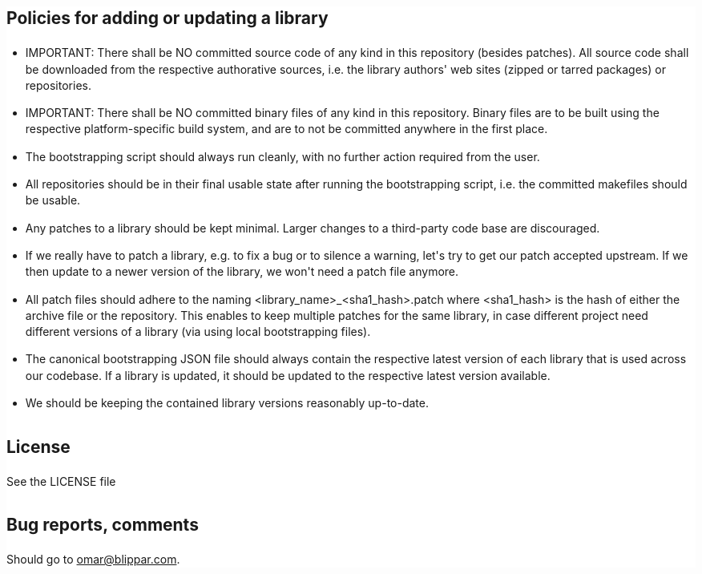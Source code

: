 
Policies for adding or updating a library
-----------------------------------------

- IMPORTANT: There shall be NO committed source code of any kind in this
repository (besides patches). All source code shall be downloaded from the
respective authorative sources, i.e. the library authors' web sites (zipped or
tarred packages) or repositories.

- IMPORTANT: There shall be NO committed binary files of any kind in this
repository. Binary files are to be built using the respective platform-specific
build system, and are to not be committed anywhere in the first place.

- The bootstrapping script should always run cleanly, with no further action
required from the user.

- All repositories should be in their final usable state after running the
bootstrapping script, i.e. the committed makefiles should be usable.

- Any patches to a library should be kept minimal. Larger changes to a
third-party code base are discouraged.

- If we really have to patch a library, e.g. to fix a bug or to silence a
warning, let's try to get our patch accepted upstream. If we then update to a
newer version of the library, we won't need a patch file anymore.

- All patch files should adhere to the naming
  <library_name>_<sha1_hash>.patch
where <sha1_hash> is the hash of either the archive file or the repository.
This enables to keep multiple patches for the same library, in case different
project need different versions of a library (via using local bootstrapping
files).

- The canonical bootstrapping JSON file should always contain the respective
latest version of each library that is used across our codebase. If a library
is updated, it should be updated to the respective latest version available.

- We should be keeping the contained library versions reasonably up-to-date.


License
-------
See the LICENSE file

Bug reports, comments
---------------------

Should go to omar@blippar.com.
